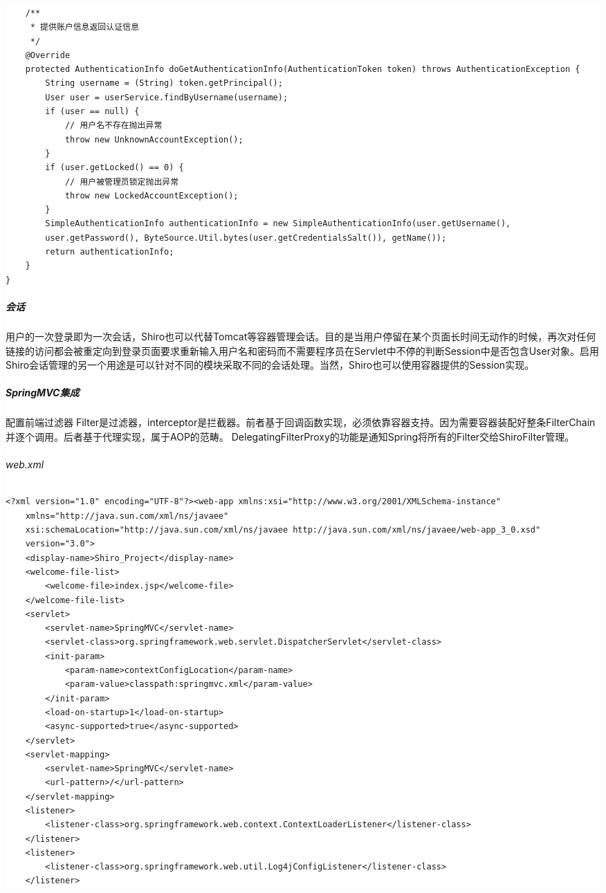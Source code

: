         /**
         * 提供账户信息返回认证信息
         */
        @Override
        protected AuthenticationInfo doGetAuthenticationInfo(AuthenticationToken token) throws AuthenticationException {
            String username = (String) token.getPrincipal();
            User user = userService.findByUsername(username);
            if (user == null) {
                // 用户名不存在抛出异常
                throw new UnknownAccountException();
            }
            if (user.getLocked() == 0) {
                // 用户被管理员锁定抛出异常
                throw new LockedAccountException();
            }
            SimpleAuthenticationInfo authenticationInfo = new SimpleAuthenticationInfo(user.getUsername(),
            user.getPassword(), ByteSource.Util.bytes(user.getCredentialsSalt()), getName());
            return authenticationInfo;
        }
    }


##### 会话

用户的一次登录即为一次会话，Shiro也可以代替Tomcat等容器管理会话。目的是当用户停留在某个页面长时间无动作的时候，再次对任何链接的访问都会被重定向到登录页面要求重新输入用户名和密码而不需要程序员在Servlet中不停的判断Session中是否包含User对象。启用Shiro会话管理的另一个用途是可以针对不同的模块采取不同的会话处理。当然，Shiro也可以使用容器提供的Session实现。

##### SpringMVC集成

配置前端过滤器
Filter是过滤器，interceptor是拦截器。前者基于回调函数实现，必须依靠容器支持。因为需要容器装配好整条FilterChain并逐个调用。后者基于代理实现，属于AOP的范畴。
DelegatingFilterProxy的功能是通知Spring将所有的Filter交给ShiroFilter管理。

###### web.xml

    <?xml version="1.0" encoding="UTF-8"?><web-app xmlns:xsi="http://www.w3.org/2001/XMLSchema-instance"
        xmlns="http://java.sun.com/xml/ns/javaee"
        xsi:schemaLocation="http://java.sun.com/xml/ns/javaee http://java.sun.com/xml/ns/javaee/web-app_3_0.xsd"
        version="3.0">
        <display-name>Shiro_Project</display-name>
        <welcome-file-list>
            <welcome-file>index.jsp</welcome-file>
        </welcome-file-list>
        <servlet>
            <servlet-name>SpringMVC</servlet-name>
            <servlet-class>org.springframework.web.servlet.DispatcherServlet</servlet-class>
            <init-param>
                <param-name>contextConfigLocation</param-name>
                <param-value>classpath:springmvc.xml</param-value>
            </init-param>
            <load-on-startup>1</load-on-startup>
            <async-supported>true</async-supported>
        </servlet>
        <servlet-mapping>
            <servlet-name>SpringMVC</servlet-name>
            <url-pattern>/</url-pattern>
        </servlet-mapping>
        <listener>
            <listener-class>org.springframework.web.context.ContextLoaderListener</listener-class>
        </listener>
        <listener>
            <listener-class>org.springframework.web.util.Log4jConfigListener</listener-class>
        </listener>